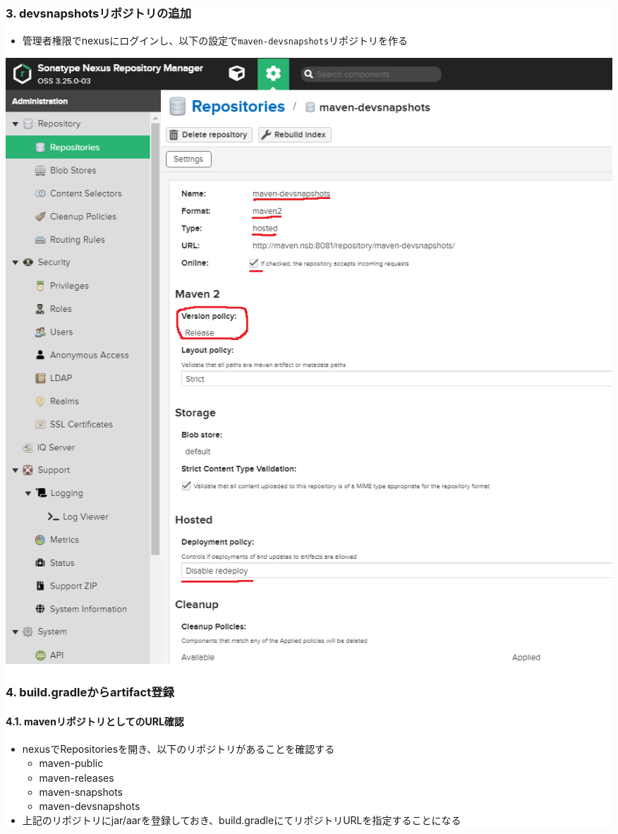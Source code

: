 ### 3. devsnapshotsリポジトリの追加
- 管理者権限でnexusにログインし、以下の設定で`maven-devsnapshots`リポジトリを作る

![](./attachments/2020-08-10-11-20-37.png)


### 4. build.gradleからartifact登録
#### 4.1. mavenリポジトリとしてのURL確認
- nexusでRepositoriesを開き、以下のリポジトリがあることを確認する
    - maven-public
    - maven-releases
    - maven-snapshots
    - maven-devsnapshots
- 上記のリポジトリにjar/aarを登録しておき、build.gradleにてリポジトリURLを指定することになる
